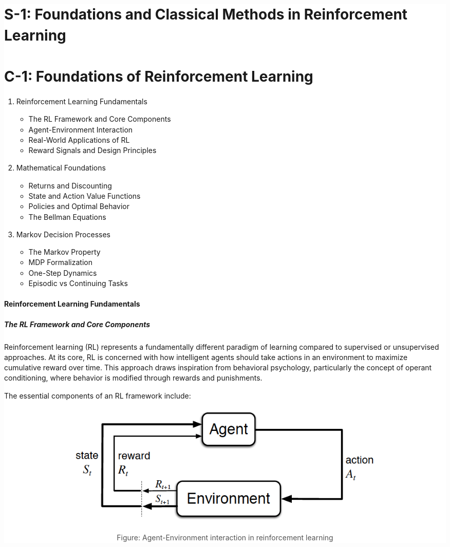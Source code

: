 # S-1: Foundations and Classical Methods in Reinforcement Learning

# C-1: Foundations of Reinforcement Learning

1. Reinforcement Learning Fundamentals

    - The RL Framework and Core Components
    - Agent-Environment Interaction
    - Real-World Applications of RL
    - Reward Signals and Design Principles

2. Mathematical Foundations

    - Returns and Discounting
    - State and Action Value Functions
    - Policies and Optimal Behavior
    - The Bellman Equations

3. Markov Decision Processes
    - The Markov Property
    - MDP Formalization
    - One-Step Dynamics
    - Episodic vs Continuing Tasks



#### Reinforcement Learning Fundamentals

##### The RL Framework and Core Components

Reinforcement learning (RL) represents a fundamentally different paradigm of learning compared to supervised or
unsupervised approaches. At its core, RL is concerned with how intelligent agents should take actions in an environment
to maximize cumulative reward over time. This approach draws inspiration from behavioral psychology, particularly the
concept of operant conditioning, where behavior is modified through rewards and punishments.

The essential components of an RL framework include:

<div align="center"> <img src="images/agent.png" width="600" height="auto"> <p style="color: #555;">Figure: Agent-Environment interaction in reinforcement learning</p> </div>
